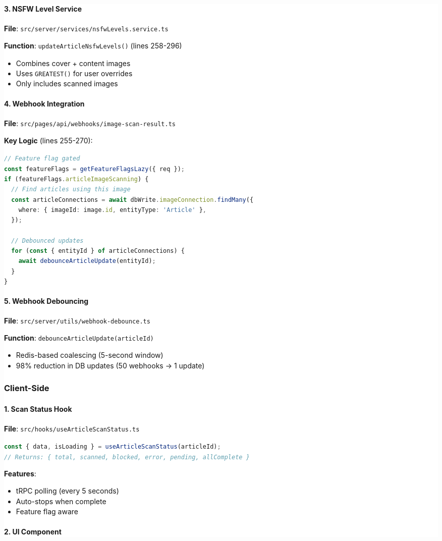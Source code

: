 #### 3. NSFW Level Service

**File**: `src/server/services/nsfwLevels.service.ts`

**Function**: `updateArticleNsfwLevels()` (lines 258-296)
- Combines cover + content images
- Uses `GREATEST()` for user overrides
- Only includes scanned images

#### 4. Webhook Integration

**File**: `src/pages/api/webhooks/image-scan-result.ts`

**Key Logic** (lines 255-270):
```typescript
// Feature flag gated
const featureFlags = getFeatureFlagsLazy({ req });
if (featureFlags.articleImageScanning) {
  // Find articles using this image
  const articleConnections = await dbWrite.imageConnection.findMany({
    where: { imageId: image.id, entityType: 'Article' },
  });

  // Debounced updates
  for (const { entityId } of articleConnections) {
    await debounceArticleUpdate(entityId);
  }
}
```

#### 5. Webhook Debouncing

**File**: `src/server/utils/webhook-debounce.ts`

**Function**: `debounceArticleUpdate(articleId)`
- Redis-based coalescing (5-second window)
- 98% reduction in DB updates (50 webhooks → 1 update)

### Client-Side

#### 1. Scan Status Hook

**File**: `src/hooks/useArticleScanStatus.ts`

```typescript
const { data, isLoading } = useArticleScanStatus(articleId);
// Returns: { total, scanned, blocked, error, pending, allComplete }
```

**Features**:
- tRPC polling (every 5 seconds)
- Auto-stops when complete
- Feature flag aware

#### 2. UI Component
